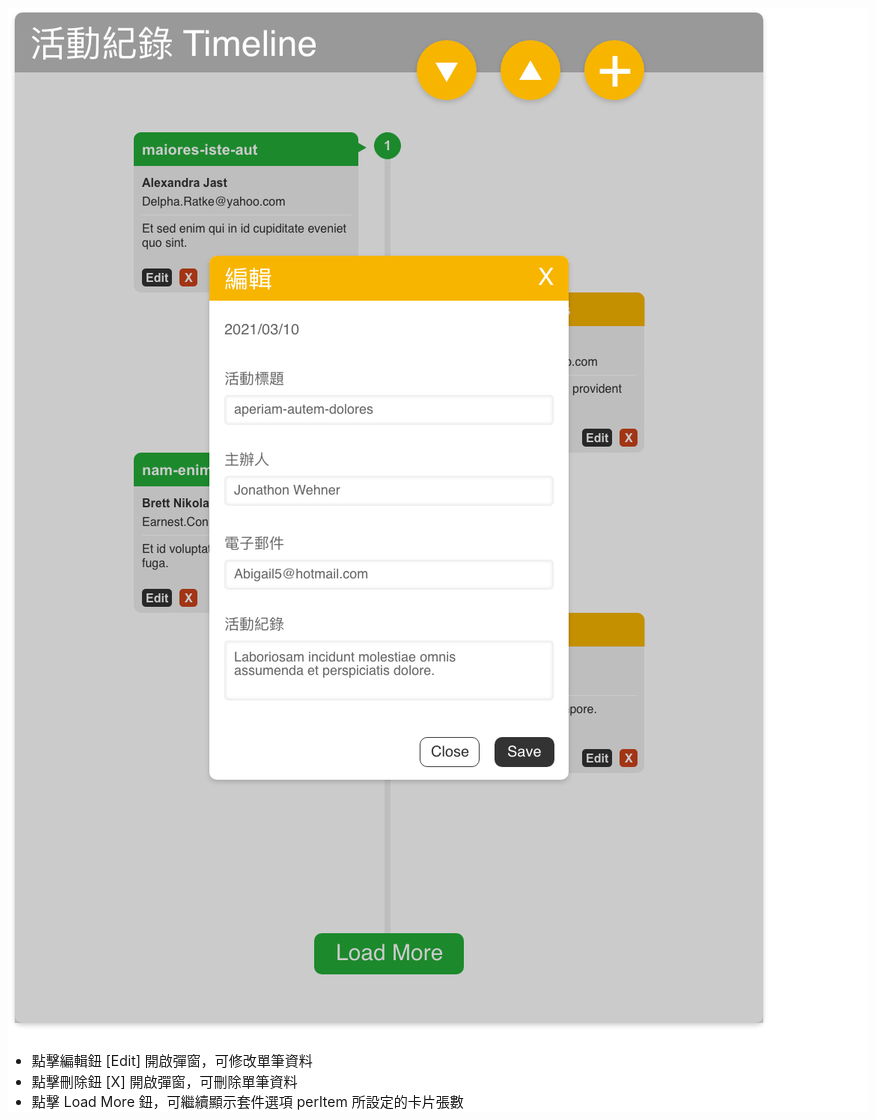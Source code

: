    ![套件功能操作：](images/Group229.jpg)
   - 點擊編輯鈕 [Edit] 開啟彈窗，可修改單筆資料
   - 點擊刪除鈕 [X] 開啟彈窗，可刪除單筆資料
   - 點擊 Load More 鈕，可繼續顯示套件選項 perItem 所設定的卡片張數
